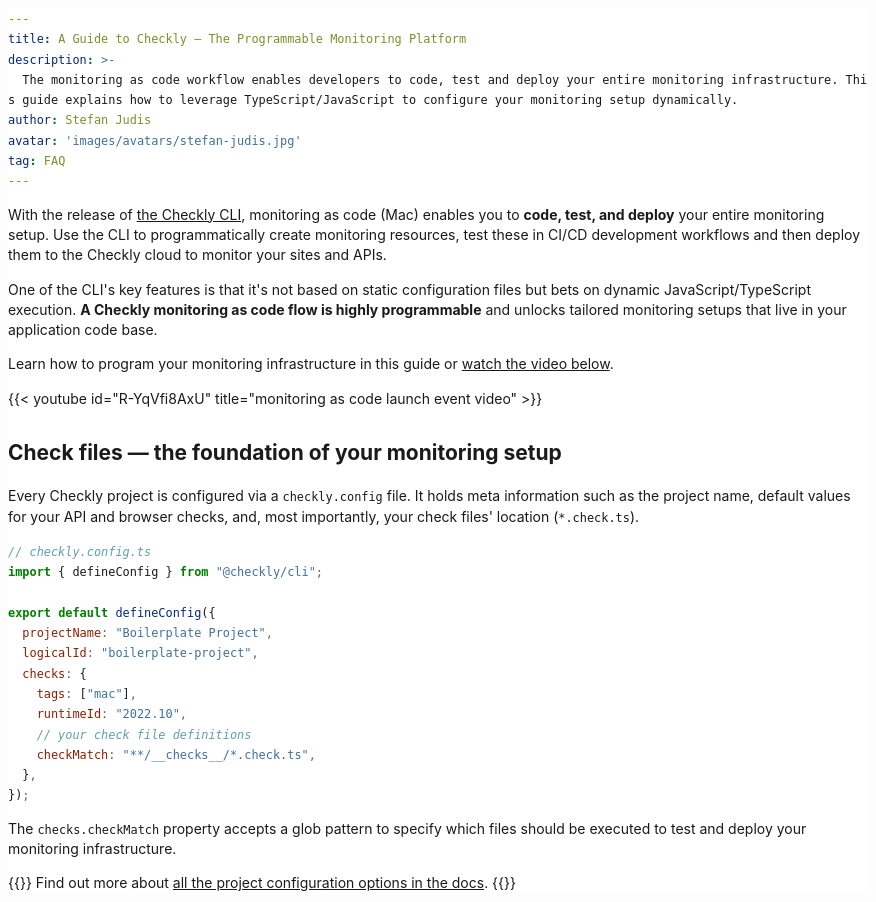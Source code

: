 ```yaml
---
title: A Guide to Checkly — The Programmable Monitoring Platform
description: >-
  The monitoring as code workflow enables developers to code, test and deploy your entire monitoring infrastructure. This guide explains how to leverage TypeScript/JavaScript to configure your monitoring setup dynamically.
author: Stefan Judis
avatar: 'images/avatars/stefan-judis.jpg'
tag: FAQ
---
```


With the release of [the Checkly CLI](https://www.checklyhq.com/docs/cli/), monitoring as code (Mac) enables you to **code, test, and deploy** your entire monitoring setup. Use the CLI to programmatically create monitoring resources, test these in CI/CD development workflows and then deploy them to the Checkly cloud to monitor your sites and APIs.

One of the CLI's key features is that it's not based on static configuration files but bets on dynamic JavaScript/TypeScript execution. **A Checkly monitoring as code flow is highly programmable** and unlocks tailored monitoring setups that live in your application code base.

Learn how to program your monitoring infrastructure in this guide or [watch the video below](https://www.youtube.com/watch?v=R-YqVfi8AxU).

{{< youtube id="R-YqVfi8AxU" title="monitoring as code launch event video" >}}

## Check files — the foundation of your monitoring setup

Every Checkly project is configured via a `checkly.config` file. It holds meta information such as the project name, default values for your API and browser checks, and, most importantly, your check files' location (`*.check.ts`).

```js
// checkly.config.ts
import { defineConfig } from "@checkly/cli";

export default defineConfig({
  projectName: "Boilerplate Project",
  logicalId: "boilerplate-project",
  checks: {
    tags: ["mac"],
    runtimeId: "2022.10",
    // your check file definitions
    checkMatch: "**/__checks__/*.check.ts",
  },
});
```

The `checks.checkMatch` property accepts a glob pattern to specify which files should be executed to test and deploy your monitoring infrastructure.

{{<info >}}
Find out more about [all the project configuration options in the docs](/docs/cli/constructs-reference/#project).
{{</info >}}
